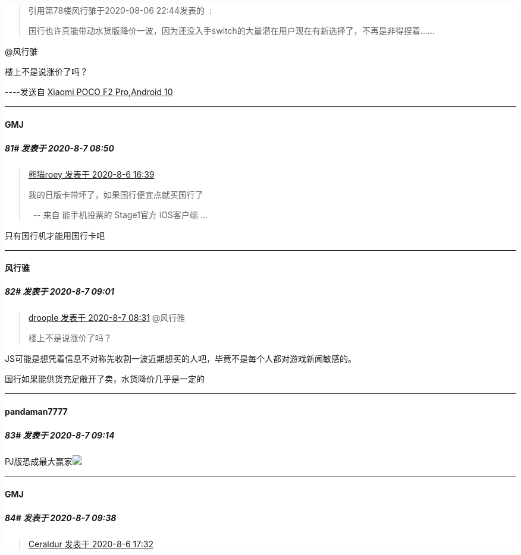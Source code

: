 
<blockquote>引用第78楼风行骓于2020-08-06 22:44发表的  :

国行也许真能带动水货版降价一波，因为还没入手switch的大量潜在用户现在有新选择了，不再是非得捏着......</blockquote>
@风行骓

楼上不是说涨价了吗？


----发送自 [Xiaomi POCO F2 Pro,Android 10](http://stage1.5j4m.com/?1.36)


-----

####  GMJ  
##### 81#       发表于 2020-8-7 08:50


<blockquote><a href="httphttps://bbs.saraba1st.com/2b/forum.php?mod=redirect&amp;goto=findpost&amp;pid=48338024&amp;ptid=1953431" target="_blank">熊猫roey 发表于 2020-8-6 16:39</a>

我的日版卡带坏了，如果国行便宜点就买国行了


  -- 来自 能手机投票的 Stage1官方 iOS客户端 ...</blockquote>
只有国行机才能用国行卡吧


-----

####  风行骓  
##### 82#       发表于 2020-8-7 09:01


<blockquote><a href="httphttps://bbs.saraba1st.com/2b/forum.php?mod=redirect&amp;goto=findpost&amp;pid=48344938&amp;ptid=1953431" target="_blank">droople 发表于 2020-8-7 08:31</a>
@风行骓

楼上不是说涨价了吗？</blockquote>
JS可能是想凭着信息不对称先收割一波近期想买的人吧，毕竟不是每个人都对游戏新闻敏感的。

国行如果能供货充足敞开了卖，水货降价几乎是一定的


-----

####  pandaman7777  
##### 83#       发表于 2020-8-7 09:14


PJ版恐成最大赢家<img src="https://static.saraba1st.com/image/smiley/face2017/001.png" referrerpolicy="no-referrer">


-----

####  GMJ  
##### 84#       发表于 2020-8-7 09:38


<blockquote><a href="httphttps://bbs.saraba1st.com/2b/forum.php?mod=redirect&amp;goto=findpost&amp;pid=48338769&amp;ptid=1953431" target="_blank">Ceraldur 发表于 2020-8-6 17:32</a>
